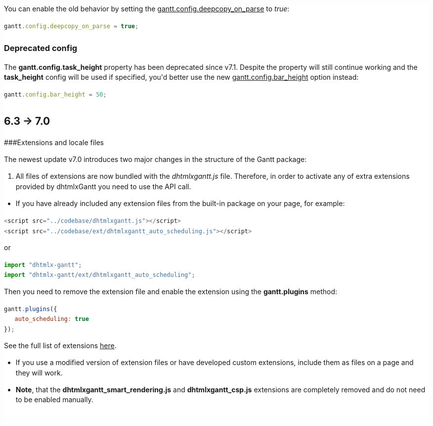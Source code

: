 You can enable the old behavior by setting the [gantt.config.deepcopy_on_parse](api/gantt_deepcopy_on_parse_config.md) to *true*:

~~~js
gantt.config.deepcopy_on_parse = true;
~~~

### Deprecated config

The **gantt.config.task_height** property has been deprecated since v7.1. Despite the property will still continue working and the **task_height** config will be used if specified, you'd better use the new [gantt.config.bar_height](api/gantt_bar_height_config.md) option instead:

~~~js
gantt.config.bar_height = 50;
~~~


6.3 -> 7.0
---------------------

###Extensions and locale files

The newest update v7.0 introduces two major changes in the structure of the Gantt package:

1) All files of extensions are now bundled with the *dhtmlxgantt.js* file. 
Therefore, in order to activate any of extra extensions provided by dhtmlxGantt you need to use the API call.

- If you have already included any extension files from the built-in package on your page, for example:

~~~js
<script src="../codebase/dhtmlxgantt.js"></script>
<script src="../codebase/ext/dhtmlxgantt_auto_scheduling.js"></script>
~~~

or

~~~js
import "dhtmlx-gantt";
import "dhtmlx-gantt/ext/dhtmlxgantt_auto_scheduling";
~~~

Then you need to remove the extension file and enable the extension using the **gantt.plugins** method:

~~~js
gantt.plugins({
   auto_scheduling: true
});
~~~

See the full list of extensions [here](desktop/extensions_list.md).

- If you use a modified version of extension files or have developed custom extensions, include them as files on a page and they will work. 

- **Note**, that the **dhtmlxgantt_smart_rendering.js** and **dhtmlxgantt_csp.js** extensions are completely removed and do not need to be enabled manually.
<br>
